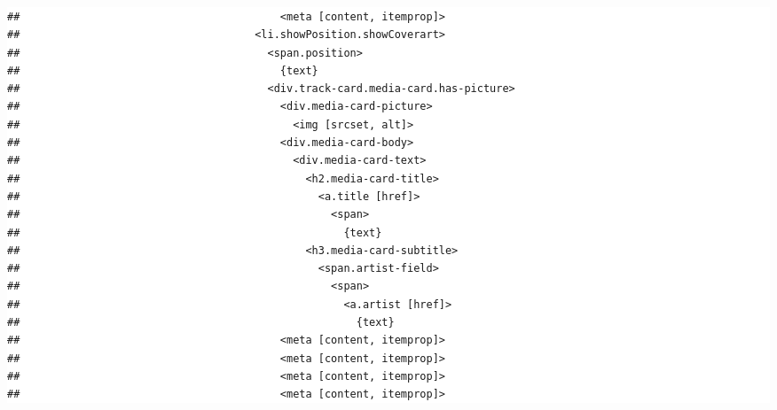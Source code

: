     ##                                         <meta [content, itemprop]>
    ##                                     <li.showPosition.showCoverart>
    ##                                       <span.position>
    ##                                         {text}
    ##                                       <div.track-card.media-card.has-picture>
    ##                                         <div.media-card-picture>
    ##                                           <img [srcset, alt]>
    ##                                         <div.media-card-body>
    ##                                           <div.media-card-text>
    ##                                             <h2.media-card-title>
    ##                                               <a.title [href]>
    ##                                                 <span>
    ##                                                   {text}
    ##                                             <h3.media-card-subtitle>
    ##                                               <span.artist-field>
    ##                                                 <span>
    ##                                                   <a.artist [href]>
    ##                                                     {text}
    ##                                         <meta [content, itemprop]>
    ##                                         <meta [content, itemprop]>
    ##                                         <meta [content, itemprop]>
    ##                                         <meta [content, itemprop]>